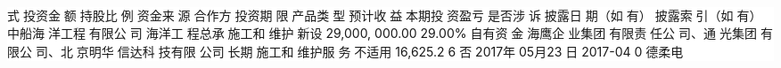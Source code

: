 式
投资金
额
持股比
例
资金来
源
合作方
投资期
限
产品类
型
预计收
益
本期投
资盈亏
是否涉
诉
披露日
期（如
有）
披露索
引（如
有）
中船海
洋工程
有限公
司
海洋工
程总承
施工和
维护
新设
29,000,
000.00
29.00%
自有资
金
海鹰企
业集团
有限责
任公
司、通
光集团
有限公
司、北
京明华
信达科
技有限
公司
长期
施工和
维护服
务
不适用
16,625.2
6
否
2017年
05月23
日
2017-04
0
德柔电